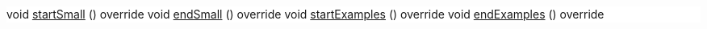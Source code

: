 <tr class="doxyMemberIndexItem">
<td class="doxyMemberIndexItemType" align="left" valign="top">void</td>
<td class="doxyMemberIndexItemName" align="left" valign="top"><a href="#ae501cb3410c7ed6e7daefc2c6bff8bab">startSmall</a> () override</td>
</tr>
<tr class="doxyMemberIndexDescription">
<td class="doxyMemberIndexDescriptionLeft"></td>
<td class="doxyMemberIndexDescriptionRight">
</td>
</tr>
<tr class="doxyMemberIndexSeparator">
<td class="doxyMemberIndexSeparator" colspan="2"></td>
</tr>

<tr class="doxyMemberIndexItem">
<td class="doxyMemberIndexItemType" align="left" valign="top">void</td>
<td class="doxyMemberIndexItemName" align="left" valign="top"><a href="#a1f0fa2e1d6f9a5c11796e884ae962afc">endSmall</a> () override</td>
</tr>
<tr class="doxyMemberIndexDescription">
<td class="doxyMemberIndexDescriptionLeft"></td>
<td class="doxyMemberIndexDescriptionRight">
</td>
</tr>
<tr class="doxyMemberIndexSeparator">
<td class="doxyMemberIndexSeparator" colspan="2"></td>
</tr>

<tr class="doxyMemberIndexItem">
<td class="doxyMemberIndexItemType" align="left" valign="top">void</td>
<td class="doxyMemberIndexItemName" align="left" valign="top"><a href="#aaac726241831c07dc4733f0e63dab3e1">startExamples</a> () override</td>
</tr>
<tr class="doxyMemberIndexDescription">
<td class="doxyMemberIndexDescriptionLeft"></td>
<td class="doxyMemberIndexDescriptionRight">
</td>
</tr>
<tr class="doxyMemberIndexSeparator">
<td class="doxyMemberIndexSeparator" colspan="2"></td>
</tr>

<tr class="doxyMemberIndexItem">
<td class="doxyMemberIndexItemType" align="left" valign="top">void</td>
<td class="doxyMemberIndexItemName" align="left" valign="top"><a href="#afd9d65e673f95f980a82bd0bd5518903">endExamples</a> () override</td>
</tr>
<tr class="doxyMemberIndexDescription">
<td class="doxyMemberIndexDescriptionLeft"></td>
<td class="doxyMemberIndexDescriptionRight">
</td>
</tr>
<tr class="doxyMemberIndexSeparator">
<td class="doxyMemberIndexSeparator" colspan="2"></td>
</tr>
